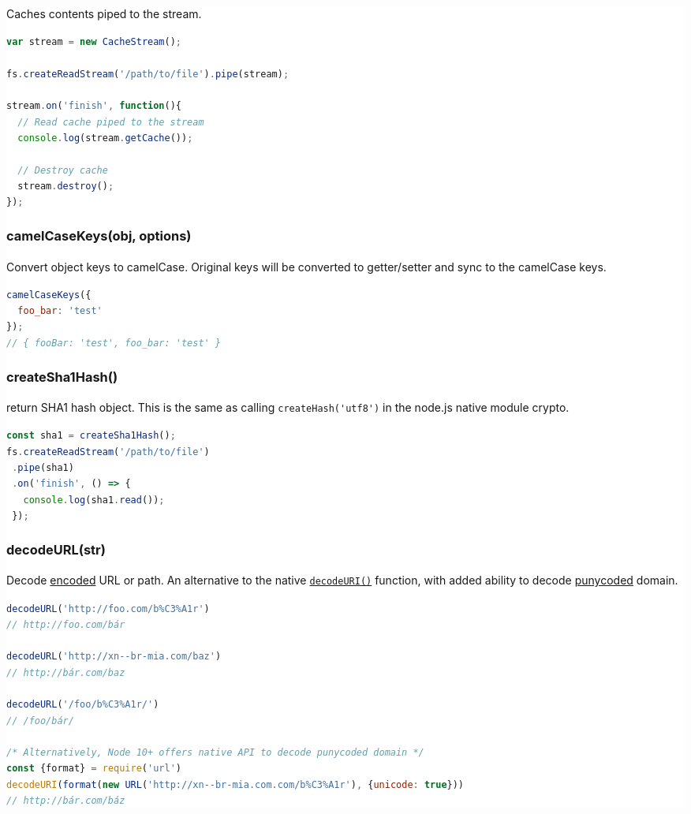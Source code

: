 Caches contents piped to the stream.

``` js
var stream = new CacheStream();

fs.createReadStream('/path/to/file').pipe(stream);

stream.on('finish', function(){
  // Read cache piped to the stream
  console.log(stream.getCache());

  // Destroy cache
  stream.destroy();
});
```

### camelCaseKeys(obj, options)

Convert object keys to camelCase. Original keys will be converted to getter/setter and sync to the camelCase keys.

``` js
camelCaseKeys({
  foo_bar: 'test'
});
// { fooBar: 'test', foo_bar: 'test' }
```

### createSha1Hash()
return SHA1 hash object.
 This is the same as calling `createHash('utf8')` in the node.js native module crypto.
 ``` js
const sha1 = createSha1Hash();
 fs.createReadStream('/path/to/file')
  .pipe(sha1)
  .on('finish', () => {
    console.log(sha1.read());
  });
```

### decodeURL(str)

Decode [encoded](https://en.wikipedia.org/wiki/Percent-encoding) URL or path. An alternative to the native [`decodeURI()`](https://developer.mozilla.org/en-US/docs/Web/JavaScript/Reference/Global_Objects/decodeURI) function, with added ability to decode [punycoded](https://en.wikipedia.org/wiki/Punycode) domain.

``` js
decodeURL('http://foo.com/b%C3%A1r')
// http://foo.com/bár

decodeURL('http://xn--br-mia.com/baz')
// http://bár.com/baz

decodeURL('/foo/b%C3%A1r/')
// /foo/bár/

/* Alternatively, Node 10+ offers native API to decode punycoded domain */
const {format} = require('url')
decodeURI(format(new URL('http://xn--br-mia.com.com/b%C3%A1r'), {unicode: true}))
// http://bár.com/báz
```
